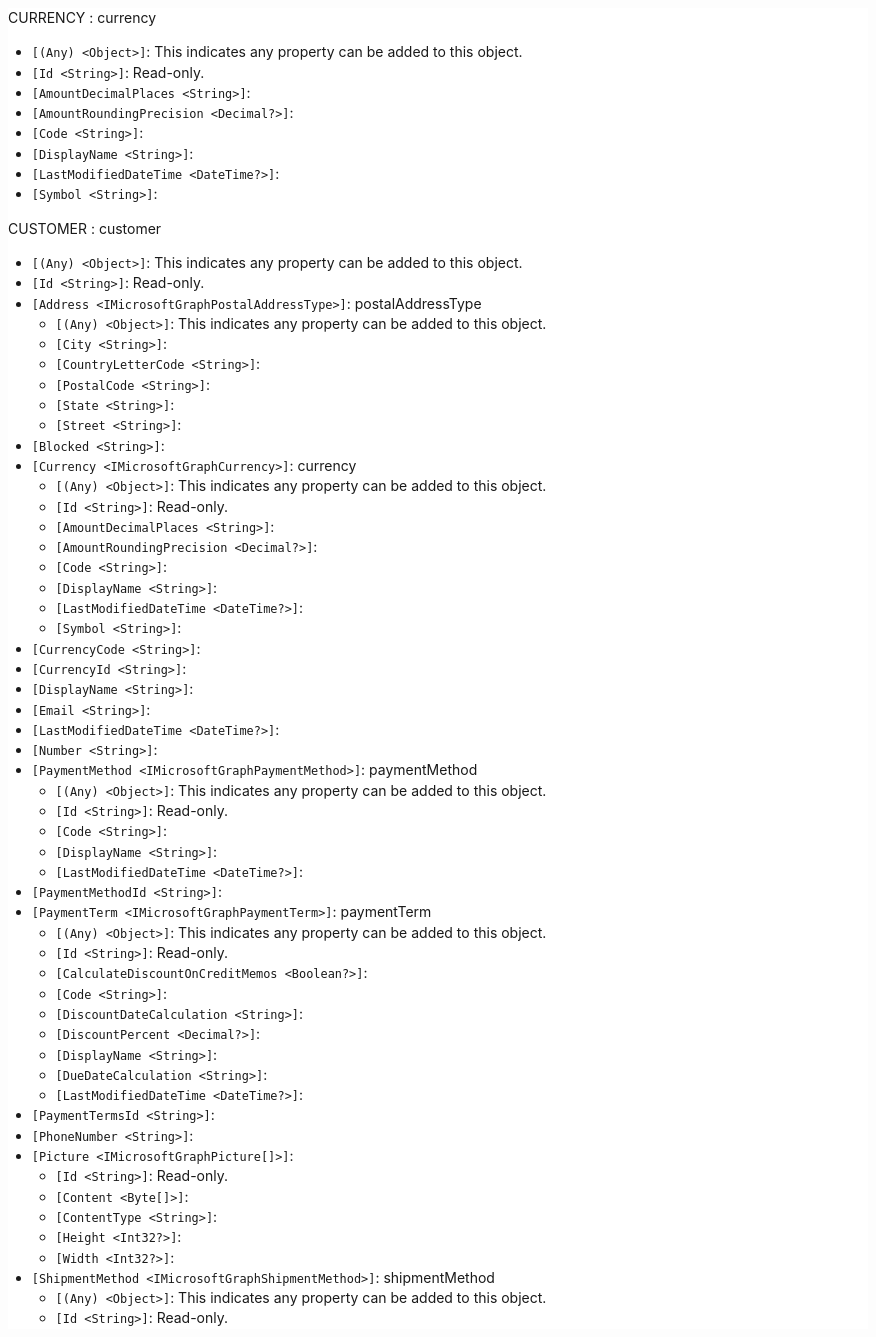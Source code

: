CURRENCY <IMicrosoftGraphCurrency>: currency
  - `[(Any) <Object>]`: This indicates any property can be added to this object.
  - `[Id <String>]`: Read-only.
  - `[AmountDecimalPlaces <String>]`: 
  - `[AmountRoundingPrecision <Decimal?>]`: 
  - `[Code <String>]`: 
  - `[DisplayName <String>]`: 
  - `[LastModifiedDateTime <DateTime?>]`: 
  - `[Symbol <String>]`: 

CUSTOMER <IMicrosoftGraphCustomer>: customer
  - `[(Any) <Object>]`: This indicates any property can be added to this object.
  - `[Id <String>]`: Read-only.
  - `[Address <IMicrosoftGraphPostalAddressType>]`: postalAddressType
    - `[(Any) <Object>]`: This indicates any property can be added to this object.
    - `[City <String>]`: 
    - `[CountryLetterCode <String>]`: 
    - `[PostalCode <String>]`: 
    - `[State <String>]`: 
    - `[Street <String>]`: 
  - `[Blocked <String>]`: 
  - `[Currency <IMicrosoftGraphCurrency>]`: currency
    - `[(Any) <Object>]`: This indicates any property can be added to this object.
    - `[Id <String>]`: Read-only.
    - `[AmountDecimalPlaces <String>]`: 
    - `[AmountRoundingPrecision <Decimal?>]`: 
    - `[Code <String>]`: 
    - `[DisplayName <String>]`: 
    - `[LastModifiedDateTime <DateTime?>]`: 
    - `[Symbol <String>]`: 
  - `[CurrencyCode <String>]`: 
  - `[CurrencyId <String>]`: 
  - `[DisplayName <String>]`: 
  - `[Email <String>]`: 
  - `[LastModifiedDateTime <DateTime?>]`: 
  - `[Number <String>]`: 
  - `[PaymentMethod <IMicrosoftGraphPaymentMethod>]`: paymentMethod
    - `[(Any) <Object>]`: This indicates any property can be added to this object.
    - `[Id <String>]`: Read-only.
    - `[Code <String>]`: 
    - `[DisplayName <String>]`: 
    - `[LastModifiedDateTime <DateTime?>]`: 
  - `[PaymentMethodId <String>]`: 
  - `[PaymentTerm <IMicrosoftGraphPaymentTerm>]`: paymentTerm
    - `[(Any) <Object>]`: This indicates any property can be added to this object.
    - `[Id <String>]`: Read-only.
    - `[CalculateDiscountOnCreditMemos <Boolean?>]`: 
    - `[Code <String>]`: 
    - `[DiscountDateCalculation <String>]`: 
    - `[DiscountPercent <Decimal?>]`: 
    - `[DisplayName <String>]`: 
    - `[DueDateCalculation <String>]`: 
    - `[LastModifiedDateTime <DateTime?>]`: 
  - `[PaymentTermsId <String>]`: 
  - `[PhoneNumber <String>]`: 
  - `[Picture <IMicrosoftGraphPicture[]>]`: 
    - `[Id <String>]`: Read-only.
    - `[Content <Byte[]>]`: 
    - `[ContentType <String>]`: 
    - `[Height <Int32?>]`: 
    - `[Width <Int32?>]`: 
  - `[ShipmentMethod <IMicrosoftGraphShipmentMethod>]`: shipmentMethod
    - `[(Any) <Object>]`: This indicates any property can be added to this object.
    - `[Id <String>]`: Read-only.